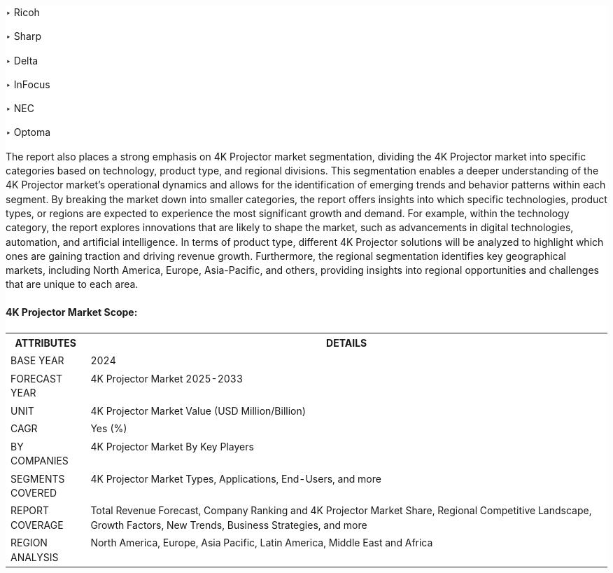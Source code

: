 ‣ Ricoh

‣ Sharp

‣ Delta

‣ InFocus

‣ NEC

‣ Optoma

The report also places a strong emphasis on 4K Projector market segmentation, dividing the 4K Projector market into specific categories based on technology, product type, and regional divisions. This segmentation enables a deeper understanding of the 4K Projector market’s operational dynamics and allows for the identification of emerging trends and behavior patterns within each segment. By breaking the market down into smaller categories, the report offers insights into which specific technologies, product types, or regions are expected to experience the most significant growth and demand. For example, within the technology category, the report explores innovations that are likely to shape the market, such as advancements in digital technologies, automation, and artificial intelligence. In terms of product type, different 4K Projector solutions will be analyzed to highlight which ones are gaining traction and driving revenue growth. Furthermore, the regional segmentation identifies key geographical markets, including North America, Europe, Asia-Pacific, and others, providing insights into regional opportunities and challenges that are unique to each area.

<h4>4K Projector Market Scope:</h4>
<table>
<tr>
<th>ATTRIBUTES</th>
<th>DETAILS</th>
</tr>
<tr>
<td>BASE YEAR</td>
<td>2024</td>
</tr>
<tr>
<td>FORECAST YEAR</td>
<td>4K Projector Market 2025-2033</td>
</tr>
<tr>
<td>UNIT</td>
<td>4K Projector Market Value (USD Million/Billion)</td>
<tr>
<td>CAGR</td>
<td>Yes (%)</td>
</tr>
</tr>
<tr>
<td>BY COMPANIES</td>
<td>4K Projector Market By Key Players</td>
</tr>
<tr>
<td>SEGMENTS COVERED</td>
<td>4K Projector Market Types, Applications, End-Users, and more</td>
</tr>
<tr>
<td>REPORT COVERAGE</td>
<td>Total Revenue Forecast, Company Ranking and 4K Projector Market Share, Regional Competitive Landscape, Growth Factors, New Trends, Business Strategies, and more</td>
</tr>
<tr>
<td>REGION ANALYSIS</td>
<td>North America, Europe, Asia Pacific, Latin America, Middle East and Africa</td>
</tr>
</table>
